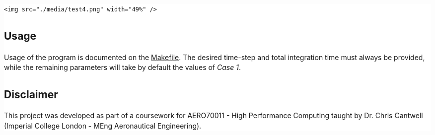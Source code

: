     <img src="./media/test4.png" width="49%" />   
</p>

## Usage

Usage of the program is documented on the [Makefile](./Makefile). The desired time-step and total integration time must always be provided, while the remaining parameters will take by default the values of *Case 1*.

## Disclaimer

This project was developed as part of a coursework for AERO70011 - High Performance Computing taught by Dr. Chris Cantwell (Imperial College London - MEng Aeronautical Engineering).

